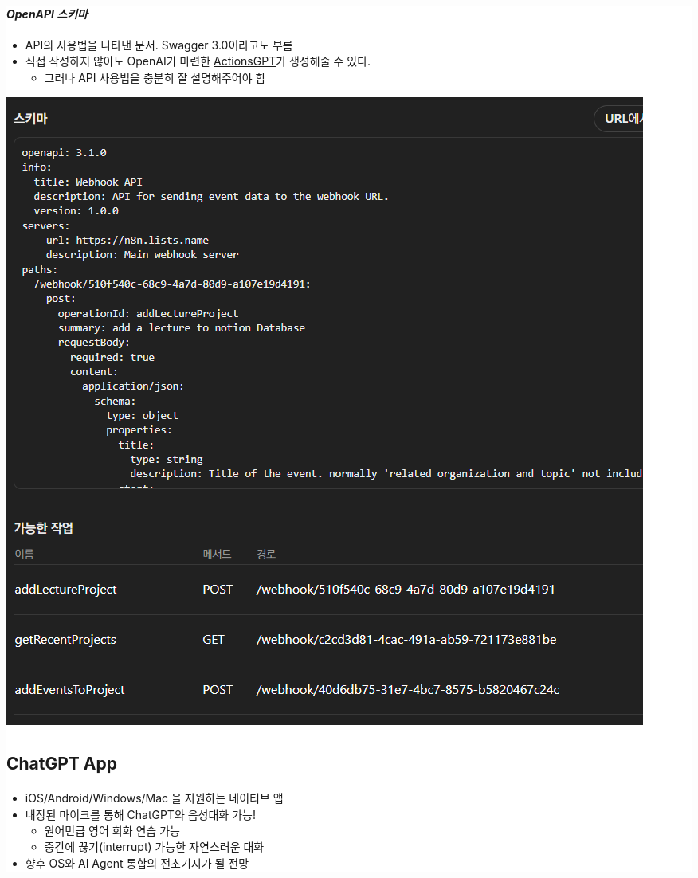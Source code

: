 #### *OpenAPI 스키마*

- API의 사용법을 나타낸 문서. Swagger 3.0이라고도 부름
- 직접 작성하지 않아도 OpenAI가 마련한 [ActionsGPT](https://chatgpt.com/g/g-TYEliDU6A-actionsgpt)가 생성해줄 수 있다.
	- 그러나 API 사용법을 충분히 잘 설명해주어야 함

![](attachments/11c7ab323f5c96a6c92b8d8442f9df47.png)

## ChatGPT App

- iOS/Android/Windows/Mac 을 지원하는 네이티브 앱
- 내장된 마이크를 통해 ChatGPT와 음성대화 가능!
	- 원어민급 영어 회화 연습 가능
	- 중간에 끊기(interrupt) 가능한 자연스러운 대화
- 향후 OS와 AI Agent 통합의 전초기지가 될 전망
